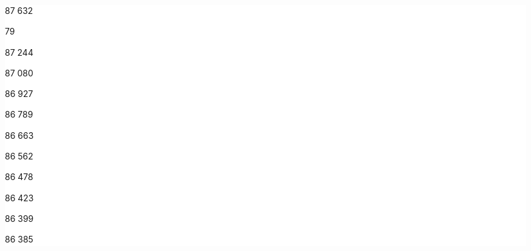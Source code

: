 </td>
      <td width="51">

87 632

</td>
    </tr>
    <tr>
      <td width="51">

79

</td>
      <td width="51">

87 244

</td>
      <td width="51">

87 080

</td>
      <td width="51">

86 927

</td>
      <td width="51">

86 789

</td>
      <td width="51">

86 663

</td>
      <td width="51">

86 562

</td>
      <td width="51">

86 478

</td>
      <td width="51">

86 423

</td>
      <td width="51">

86 399

</td>
      <td width="51">

86 385
